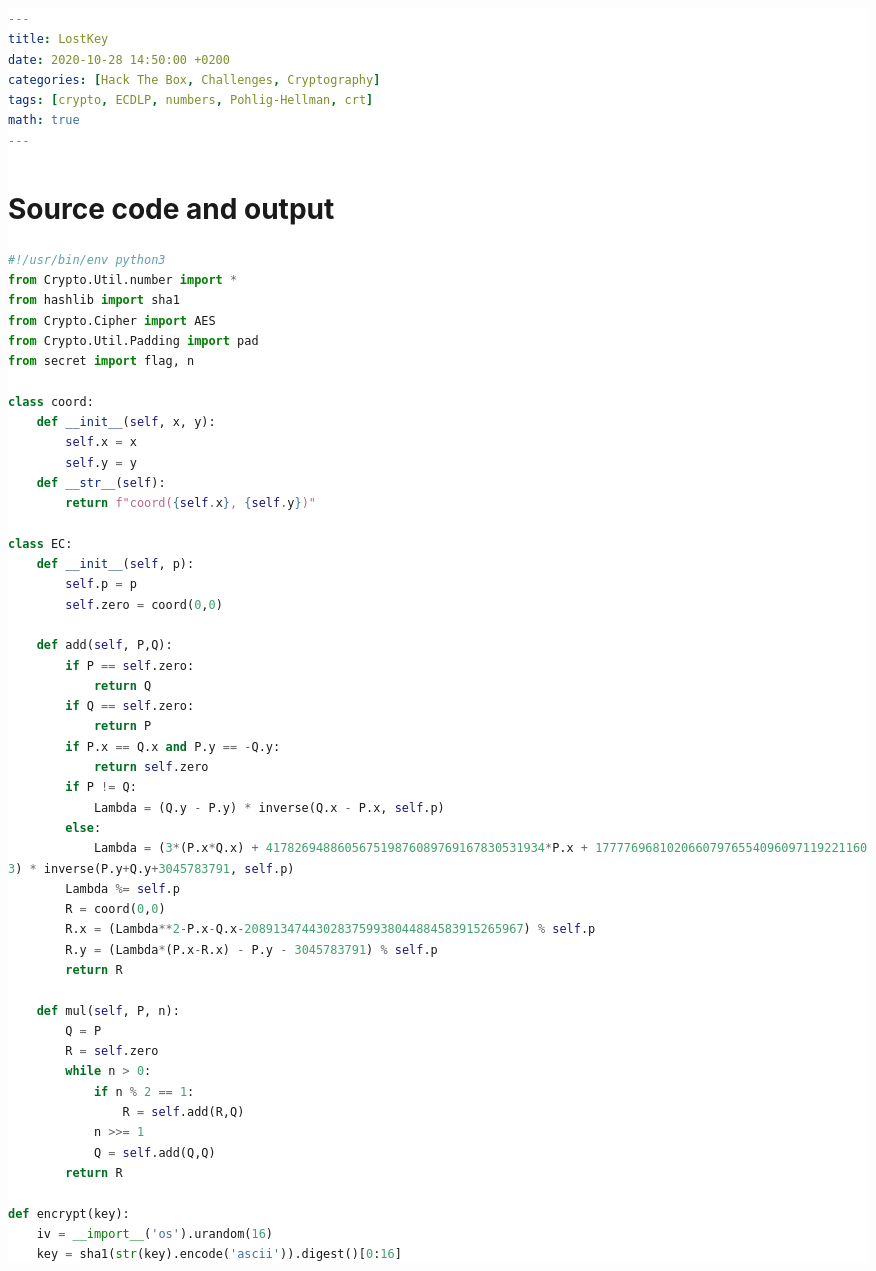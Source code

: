 ```yaml
---
title: LostKey
date: 2020-10-28 14:50:00 +0200
categories: [Hack The Box, Challenges, Cryptography]
tags: [crypto, ECDLP, numbers, Pohlig-Hellman, crt]
math: true
---
```


# Source code and output

```python
#!/usr/bin/env python3
from Crypto.Util.number import *
from hashlib import sha1
from Crypto.Cipher import AES
from Crypto.Util.Padding import pad
from secret import flag, n

class coord:
    def __init__(self, x, y):
        self.x = x
        self.y = y
    def __str__(self):
        return f"coord({self.x}, {self.y})"

class EC:
    def __init__(self, p):
        self.p = p
        self.zero = coord(0,0)

    def add(self, P,Q):
        if P == self.zero:
            return Q
        if Q == self.zero:
            return P
        if P.x == Q.x and P.y == -Q.y:
            return self.zero
        if P != Q:
            Lambda = (Q.y - P.y) * inverse(Q.x - P.x, self.p)
        else:
            Lambda = (3*(P.x*Q.x) + 417826948860567519876089769167830531934*P.x + 177776968102066079765540960971192211603) * inverse(P.y+Q.y+3045783791, self.p)
        Lambda %= self.p
        R = coord(0,0)
        R.x = (Lambda**2-P.x-Q.x-208913474430283759938044884583915265967) % self.p
        R.y = (Lambda*(P.x-R.x) - P.y - 3045783791) % self.p
        return R

    def mul(self, P, n):
        Q = P
        R = self.zero
        while n > 0:
            if n % 2 == 1:
                R = self.add(R,Q)
            n >>= 1
            Q = self.add(Q,Q)
        return R

def encrypt(key):
    iv = __import__('os').urandom(16)
    key = sha1(str(key).encode('ascii')).digest()[0:16]
```